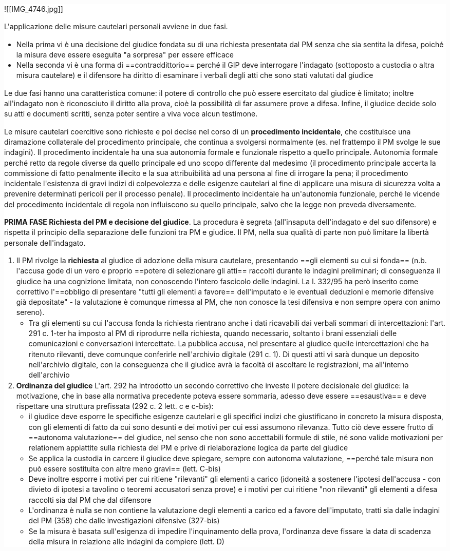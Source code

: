 ![[IMG_4746.jpg]]

L'applicazione delle misure cautelari personali avviene in due fasi.
- Nella prima vi è una decisione del giudice fondata su di una richiesta presentata dal PM senza che sia sentita la difesa, poiché la misura deve essere eseguita "a sorpresa" per essere efficace
- Nella seconda vi è una forma di ==contraddittorio== perché il GIP deve interrogare l'indagato (sottoposto a custodia o altra misura cautelare) e il difensore ha diritto di esaminare i verbali degli atti che sono stati valutati dal giudice

Le due fasi hanno una caratteristica comune: il potere di controllo che può essere esercitato dal giudice è limitato; inoltre all'indagato non è riconosciuto il diritto alla prova, cioè la possibilità di far assumere prove a difesa. Infine, il giudice decide solo su atti e documenti scritti, senza poter sentire a viva voce alcun testimone.

Le misure cautelari coercitive sono richieste e poi decise nel corso di un **procedimento incidentale**, che costituisce una diramazione collaterale del procedimento principale, che continua a svolgersi normalmente (es. nel frattempo il PM svolge le sue indagini).
Il procedimento incidentale ha una sua autonomia formale e funzionale rispetto a quello principale. Autonomia formale perché retto da regole diverse da quello principale ed uno scopo differente dal medesimo (il procedimento principale accerta la commissione di fatto penalmente illecito e la sua attribuibilità ad una persona al fine di irrogare la pena; il procedimento incidentale l'esistenza di gravi indizi di colpevolezza e delle esigenze cautelari al fine di applicare una misura di sicurezza volta a prevenire determinati pericoli per il processo penale).
Il procedimento incidentale ha un'autonomia funzionale, perché le vicende del procedimento incidentale di regola non influiscono su quello principale, salvo che la legge non preveda diversamente.

**PRIMA FASE Richiesta del PM e decisione del giudice**. La procedura è segreta (all'insaputa dell'indagato e del suo difensore) e rispetta il principio della separazione delle funzioni tra PM e giudice. Il PM, nella sua qualità di parte non può limitare la libertà personale dell'indagato.
1) Il PM rivolge la **richiesta** al giudice di adozione della misura cautelare, presentando ==gli elementi su cui si fonda== (n.b. l'accusa gode di un vero e proprio ==potere di selezionare gli atti== raccolti durante le indagini preliminari; di conseguenza il giudice ha una cognizione limitata, non conoscendo l'intero fascicolo delle indagini. La l. 332/95 ha però inserito come correttivo l'==obbligo di presentare "tutti gli elementi a favore== dell'imputato e le eventuali deduzioni e memorie difensive già depositate" - la valutazione è comunque rimessa al PM, che non conosce la tesi difensiva e non sempre opera con animo sereno). 
	- Tra gli elementi su cui l'accusa fonda la richiesta  rientrano anche i dati ricavabili dai verbali sommari di intercettazioni: l'art. 291 c. 1-ter ha imposto al PM di riprodurre nella richiesta, quando necessario, soltanto i brani essenziali delle comunicazioni e conversazioni intercettate. La pubblica accusa, nel presentare al giudice quelle intercettazioni che ha ritenuto rilevanti, deve comunque conferirle nell'archivio digitale (291 c. 1). Di questi atti vi sarà dunque un deposito nell'archivio digitale, con la conseguenza che il giudice avrà la facoltà di ascoltare le registrazioni, ma all'interno dell'archivio
2) **Ordinanza del giudice** L'art. 292 ha introdotto un secondo correttivo che investe il potere decisionale del giudice: la motivazione, che in base alla normativa precedente poteva essere sommaria, adesso deve essere ==esaustiva== e deve rispettare una struttura prefissata (292 c. 2 lett. c e c-bis):
	- il giudice deve esporre le specifiche esigenze cautelari e gli specifici indizi che giustificano in concreto la misura disposta, con gli elementi di fatto da cui sono desunti e dei motivi per cui essi assumono rilevanza. Tutto ciò deve essere frutto di ==autonoma valutazione== del giudice, nel senso che non sono accettabili formule di stile, né sono valide motivazioni per relationem appiattite sulla richiesta del PM e prive di rielaborazione logica da parte del giudice
	- Se applica la custodia in carcere il giudice deve spiegare, sempre con autonoma valutazione, ==perché tale misura non può essere sostituita con altre meno gravi== (lett. C-bis)
	- Deve inoltre esporre i motivi per cui ritiene "rilevanti" gli elementi a carico (idoneità a sostenere l'ipotesi dell'accusa - con divieto di ipotesi a tavolino o teoremi accusatori senza prove) e i motivi per cui ritiene "non rilevanti" gli elementi a difesa raccolti sia dal PM che dal difensore
	- L'ordinanza è nulla se non contiene la valutazione degli elementi a carico ed a favore dell'imputato, tratti sia dalle indagini del PM (358) che dalle investigazioni difensive (327-bis)
	- Se la misura è basata sull'esigenza di impedire l'inquinamento della prova, l'ordinanza deve fissare la data di scadenza della misura in relazione alle indagini da compiere (lett. D)